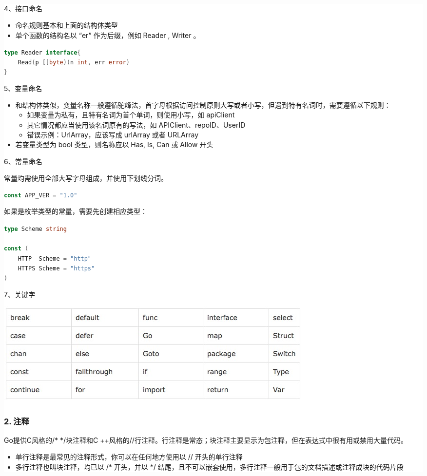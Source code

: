 4、接口命名

- 命名规则基本和上面的结构体类型
- 单个函数的结构名以 “er” 作为后缀，例如 Reader , Writer 。

```go
type Reader interface{
    Read(p []byte)(n int, err error)
}
```

5、变量命名
- 和结构体类似，变量名称一般遵循驼峰法，首字母根据访问控制原则大写或者小写，但遇到特有名词时，需要遵循以下规则：
  - 如果变量为私有，且特有名词为首个单词，则使用小写，如 apiClient
  - 其它情况都应当使用该名词原有的写法，如 APIClient、repoID、UserID
  - 错误示例：UrlArray，应该写成 urlArray 或者 URLArray
- 若变量类型为 bool 类型，则名称应以 Has, Is, Can 或 Allow 开头

6、常量命名

常量均需使用全部大写字母组成，并使用下划线分词。

```go
const APP_VER = "1.0"
```

如果是枚举类型的常量，需要先创建相应类型：

```go
type Scheme string

const (
    HTTP  Scheme = "http"
    HTTPS Scheme = "https"
)
```

7、关键字

![保留字](./images/保留字.jpg)

### 2. 注释

Go提供C风格的/* */块注释和C ++风格的//行注释。行注释是常态；块注释主要显示为包注释，但在表达式中很有用或禁用大量代码。

- 单行注释是最常见的注释形式，你可以在任何地方使用以 // 开头的单行注释
- 多行注释也叫块注释，均已以 /* 开头，并以 */ 结尾，且不可以嵌套使用，多行注释一般用于包的文档描述或注释成块的代码片段
